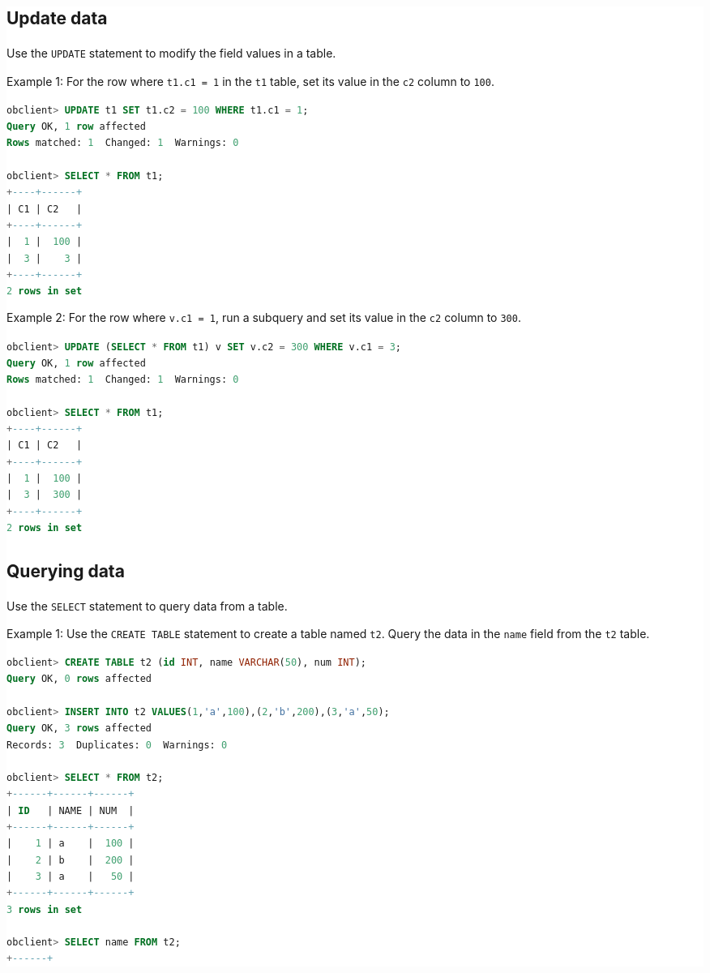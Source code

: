 
## Update data

Use the `UPDATE` statement to modify the field values in a table.

Example 1: For the row where `t1.c1 = 1` in the `t1` table, set its value in the `c2` column to `100`.
```sql
obclient> UPDATE t1 SET t1.c2 = 100 WHERE t1.c1 = 1;
Query OK, 1 row affected
Rows matched: 1  Changed: 1  Warnings: 0

obclient> SELECT * FROM t1;
+----+------+
| C1 | C2   |
+----+------+
|  1 |  100 |
|  3 |    3 |
+----+------+
2 rows in set
```

Example 2: For the row where `v.c1 = 1`, run a subquery and set its value in the `c2` column to `300`.
```sql
obclient> UPDATE (SELECT * FROM t1) v SET v.c2 = 300 WHERE v.c1 = 3;
Query OK, 1 row affected
Rows matched: 1  Changed: 1  Warnings: 0

obclient> SELECT * FROM t1;
+----+------+
| C1 | C2   |
+----+------+
|  1 |  100 |
|  3 |  300 |
+----+------+
2 rows in set
```


## Querying data

Use the `SELECT` statement to query data from a table.

Example 1: Use the `CREATE TABLE` statement to create a table named `t2`. Query the data in the `name` field from the `t2` table.
```sql
obclient> CREATE TABLE t2 (id INT, name VARCHAR(50), num INT);
Query OK, 0 rows affected

obclient> INSERT INTO t2 VALUES(1,'a',100),(2,'b',200),(3,'a',50);
Query OK, 3 rows affected
Records: 3  Duplicates: 0  Warnings: 0

obclient> SELECT * FROM t2;
+------+------+------+
| ID   | NAME | NUM  |
+------+------+------+
|    1 | a    |  100 |
|    2 | b    |  200 |
|    3 | a    |   50 |
+------+------+------+
3 rows in set

obclient> SELECT name FROM t2;
+------+
```
